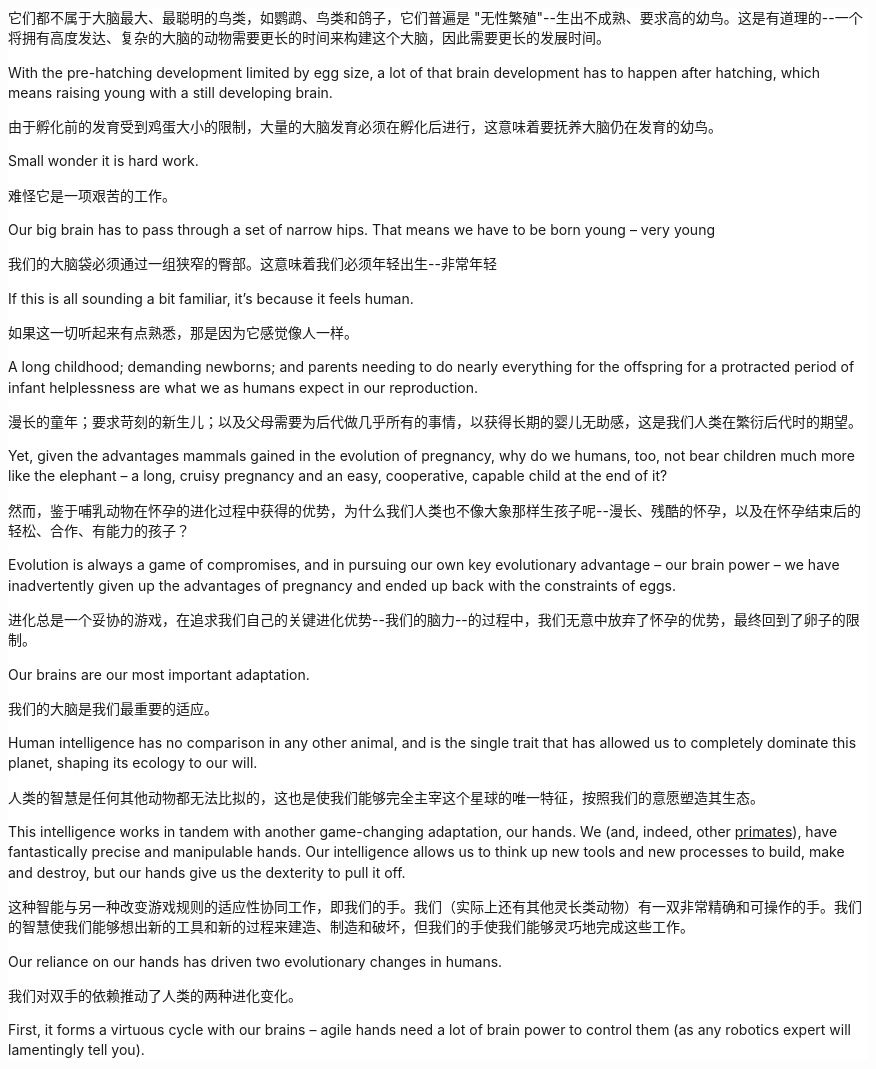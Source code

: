它们都不属于大脑最大、最聪明的鸟类，如鹦鹉、鸟类和鸽子，它们普遍是 "无性繁殖"--生出不成熟、要求高的幼鸟。这是有道理的--一个将拥有高度发达、复杂的大脑的动物需要更长的时间来构建这个大脑，因此需要更长的发展时间。  

With the pre-hatching development limited by egg size, a lot of that brain development has to happen after hatching, which means raising young with a still developing brain.  

由于孵化前的发育受到鸡蛋大小的限制，大量的大脑发育必须在孵化后进行，这意味着要抚养大脑仍在发育的幼鸟。  

Small wonder it is hard work.  

难怪它是一项艰苦的工作。

Our big brain has to pass through a set of narrow hips. That means we have to be born young – very young  

我们的大脑袋必须通过一组狭窄的臀部。这意味着我们必须年轻出生--非常年轻

If this is all sounding a bit familiar, it’s because it feels human.  

如果这一切听起来有点熟悉，那是因为它感觉像人一样。  

A long childhood; demanding newborns; and parents needing to do nearly everything for the offspring for a protracted period of infant helplessness are what we as humans expect in our reproduction.  

漫长的童年；要求苛刻的新生儿；以及父母需要为后代做几乎所有的事情，以获得长期的婴儿无助感，这是我们人类在繁衍后代时的期望。  

Yet, given the advantages mammals gained in the evolution of pregnancy, why do we humans, too, not bear children much more like the elephant – a long, cruisy pregnancy and an easy, cooperative, capable child at the end of it?  

然而，鉴于哺乳动物在怀孕的进化过程中获得的优势，为什么我们人类也不像大象那样生孩子呢--漫长、残酷的怀孕，以及在怀孕结束后的轻松、合作、有能力的孩子？  

Evolution is always a game of compromises, and in pursuing our own key evolutionary advantage – our brain power – we have inadvertently given up the advantages of pregnancy and ended up back with the constraints of eggs.  

进化总是一个妥协的游戏，在追求我们自己的关键进化优势--我们的脑力--的过程中，我们无意中放弃了怀孕的优势，最终回到了卵子的限制。

Our brains are our most important adaptation.  

我们的大脑是我们最重要的适应。  

Human intelligence has no comparison in any other animal, and is the single trait that has allowed us to completely dominate this planet, shaping its ecology to our will.  

人类的智慧是任何其他动物都无法比拟的，这也是使我们能够完全主宰这个星球的唯一特征，按照我们的意愿塑造其生态。  

This intelligence works in tandem with another game-changing adaptation, our hands. We (and, indeed, other [primates](https://aeon.co/essays/how-clint-the-chimp-revised-theories-of-language-and-cognition)), have fantastically precise and manipulable hands. Our intelligence allows us to think up new tools and new processes to build, make and destroy, but our hands give us the dexterity to pull it off.  

这种智能与另一种改变游戏规则的适应性协同工作，即我们的手。我们（实际上还有其他灵长类动物）有一双非常精确和可操作的手。我们的智慧使我们能够想出新的工具和新的过程来建造、制造和破坏，但我们的手使我们能够灵巧地完成这些工作。  

Our reliance on our hands has driven two evolutionary changes in humans.  

我们对双手的依赖推动了人类的两种进化变化。  

First, it forms a virtuous cycle with our brains – agile hands need a lot of brain power to control them (as any robotics expert will lamentingly tell you).  
